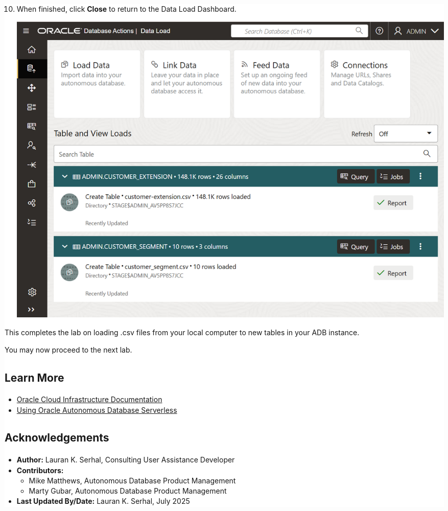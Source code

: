 10. When finished, click **Close** to return to the Data Load Dashboard.

    ![Click Close.](./images/data-load-dashboard.png " ")

This completes the lab on loading .csv files from your local computer to new tables in your ADB instance.

You may now proceed to the next lab.

## Learn More

* [Oracle Cloud Infrastructure Documentation](https://docs.cloud.oracle.com/en-us/iaas/Content/GSG/Concepts/baremetalintro.htm)
* [Using Oracle Autonomous Database Serverless](https://docs.oracle.com/en/cloud/paas/autonomous-database/adbsa/index.html)

## Acknowledgements

* **Author:** Lauran K. Serhal, Consulting User Assistance Developer
* **Contributors:**
    * Mike Matthews, Autonomous Database Product Management
    * Marty Gubar, Autonomous Database Product Management
* **Last Updated By/Date:** Lauran K. Serhal, July 2025
